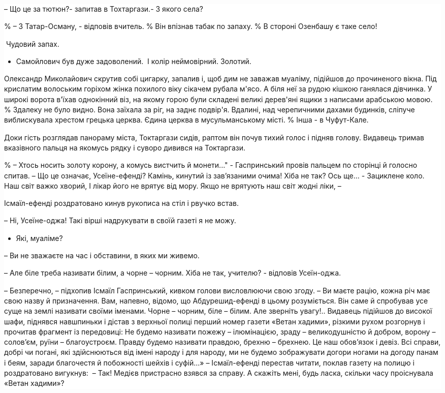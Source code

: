 – Що це за тютюн?- запитав в Тохтаргази.- З якого села?

% – З Татар-Осману, - відповів вчитель.
% Він впізнав табак по запаху.
% В стороні Озенбашу є таке село!

 Чудовий запах.
- Самойлович був дуже задоволений.
 І колір неймовірний.
Золотий.

Олександр Миколайович скрутив собі цигарку, запалив і, щоб дим не заважав муаліму, підійшов до прочиненого вікна.
Під крислатим волоським горіхом жінка похилого віку сікачем рубала м'ясо.
А біля неї за рудою кішкою ганялася дівчинка.
У широкі ворота в'їхав однокінний віз, на якому горою були складені великі дерев'яні ящики з написами арабською мовою.
% Здалеку не було видно.
Вона заїхала за ріг, на заднє подвір'я.
Вдалині, над черепичними дахами будинків, сліпуче виблискувала хрестом грецька церква.
Єдина церква в мусульманському місті.
% Інша - в Чуфут-Кале.

Доки гість розглядав панораму міста, Токтаргази сидів, раптом він почув тихий голос і підняв голову.
Видавець тримав вказівного пальця на якомусь рядку і суворо дивився на Токтаргази.

% – Хтось носить золоту корону, а комусь вистчить й монети..." - Гаспринський провів пальцем по сторінці й голосно спитав.
– Що це означає, Усеїне-ефенді?
Камінь, кинутий із зав’язаними очима!
Хіба не так?
Ось ще... - Зациклене коло. Наш світ важко хворий,
І лікар його не врятує від мору. Якщо не врятують наш світ жодні ліки, –

Ісмаїл-ефенді роздратовано кинув рукописа на стіл і рвучко встав.

– Ні, Усеїне-оджа! Такі вірші надрукувати в своїй газеті я не можу.

- Які, муаліме?

– Ви не зважаєте на час і обставини, в яких ми живемо.

– Але біле треба називати білим, а чорне – чорним.
Хіба не так, учителю? - відповів Усеїн-оджа.

– Безперечно, – підхопив Ісмаїл Гаспринський, кивком голови висловлюючи свою згоду.
– Ви маєте рацію, кожна річ має свою назву й призначення.
Вам, напевно, відомо, що Абдурешид-ефендi в цьому розуміється.
Він саме й спробував усе суще на землі називати своїми іменами.
Чорне – чорним, біле – білим.
Але зверніть увагу!.. Видавець підійшов до високої шафи, піднявся навшпиньки і дістав з верхньої полиці перший номер газети «Ветан хадими», різкими рухом розгорнув і прочитав фрагмент із передовиці:
Не будемо називати пожежу – ілюмінацією, зраду – великодушністю й добром, ворону – солов’єм, руїни – благоустроєм.
Правду будемо називати правдою, брехню – брехнею.
Це наш обов’язок і девіз. Всі справи, добрі чи погані, які здійснюються від імені народу і для народу, ми не будемо зображувати догори ногами на догоду панам і беям, заради благочестя й побожності шейхів і суфій...» – Ісмаїл-ефенді перестав читати, поклав газету на полицю і роздратовано вигукнув:
 – Так!
Медієв пристрасно взявся за справу.
А скажіть мені, будь ласка, скільки часу проіснувала «Ветан хадими»?
